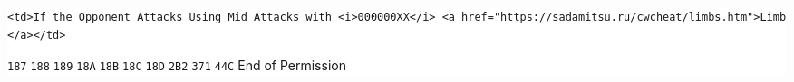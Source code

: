     <td>If the Opponent Attacks Using Mid Attacks with <i>000000XX</i> <a href="https://sadamitsu.ru/cwcheat/limbs.htm">Limb</a></td>
  </tr>
  <tr>
    <td align="center"><code>187</code></td>
    <td align="center"></td>
    <td align="center"></td>
    <td align="center"></td>
    <td></td>
  </tr>
  <tr>
    <td align="center"><code>188</code></td>
    <td align="center"></td>
    <td align="center"></td>
    <td align="center"></td>
    <td></td>
  </tr>
  <tr>
    <td align="center"><code>189</code></td>
    <td align="center"></td>
    <td align="center"></td>
    <td align="center"></td>
    <td></td>
  </tr>
  <tr>
    <td align="center"><code>18A</code></td>
    <td align="center"></td>
    <td align="center"></td>
    <td align="center"></td>
    <td></td>
  </tr>
  <tr>
    <td align="center"><code>18B</code></td>
    <td align="center"></td>
    <td align="center"></td>
    <td align="center"></td>
    <td></td>
  </tr>
  <tr>
    <td align="center"><code>18C</code></td>
    <td align="center"></td>
    <td align="center"></td>
    <td align="center"></td>
    <td></td>
  </tr>
  <tr>
    <td align="center"><code>18D</code></td>
    <td align="center"><code>2B2</code></td>
    <td align="center"><code>371</code></td>
    <td align="center"><code>44C</code></td>
    <td>End of Permission</td>
  </tr>
</table>
